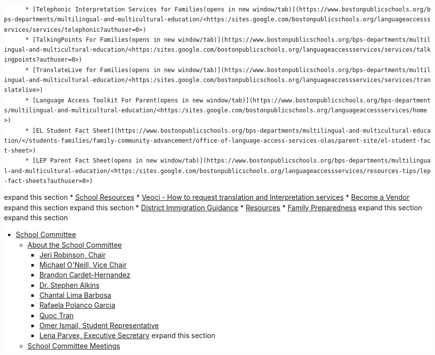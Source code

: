           * [Telephonic Interpretation Services for Families(opens in new window/tab)](https://www.bostonpublicschools.org/bps-departments/multilingual-and-multicultural-education/<https:/sites.google.com/bostonpublicschools.org/languageaccessservices/services/telephonic?authuser=0>)
          * [TalkingPoints For Families(opens in new window/tab)](https://www.bostonpublicschools.org/bps-departments/multilingual-and-multicultural-education/<https:/sites.google.com/bostonpublicschools.org/languageaccessservices/services/talkingpoints?authuser=0>)
          * [TranslateLive for Families(opens in new window/tab)](https://www.bostonpublicschools.org/bps-departments/multilingual-and-multicultural-education/<https:/sites.google.com/bostonpublicschools.org/languageaccessservices/services/translatelive>)
          * [Language Access Toolkit For Parent(opens in new window/tab)](https://www.bostonpublicschools.org/bps-departments/multilingual-and-multicultural-education/<https:/sites.google.com/bostonpublicschools.org/languageaccessservices/home>)
          * [EL Student Fact Sheet](https://www.bostonpublicschools.org/bps-departments/multilingual-and-multicultural-education/</students-families/family-community-advancement/office-of-language-access-services-olas/parent-site/el-student-fact-sheet>)
          * [LEP Parent Fact Sheet(opens in new window/tab)](https://www.bostonpublicschools.org/bps-departments/multilingual-and-multicultural-education/<https:/sites.google.com/bostonpublicschools.org/languageaccessservices/resources-tips/lep-fact-sheets?authuser=0>)
expand this section
        * [School Resources](https://www.bostonpublicschools.org/bps-departments/multilingual-and-multicultural-education/</students-families/family-community-advancement/office-of-language-access-services-olas/school-resources>)
        * [Veoci - How to request translation and Interpretation services](https://www.bostonpublicschools.org/bps-departments/multilingual-and-multicultural-education/</students-families/family-community-advancement/office-of-language-access-services-olas/veoci-how-to-request-translation-and-interpretation-services>)
        * [Become a Vendor](https://www.bostonpublicschools.org/bps-departments/multilingual-and-multicultural-education/</students-families/family-community-advancement/office-of-language-access-services-olas/become-a-vendor>)
expand this section
expand this section
    * [District Immigration Guidance](https://www.bostonpublicschools.org/bps-departments/multilingual-and-multicultural-education/</students-families/district-immigration-guidance>)
      * [Resources](https://www.bostonpublicschools.org/bps-departments/multilingual-and-multicultural-education/</students-families/district-immigration-guidance/district-immigration-guidance-resources>)
      * [Family Preparedness](https://www.bostonpublicschools.org/bps-departments/multilingual-and-multicultural-education/</students-families/district-immigration-guidance/family-preparedness>)
expand this section
expand this section
  * [School Committee](https://www.bostonpublicschools.org/bps-departments/multilingual-and-multicultural-education/</school-committee/about>)
    * [About the School Committee](https://www.bostonpublicschools.org/bps-departments/multilingual-and-multicultural-education/</school-committee/about>)
      * [Jeri Robinson, Chair](https://www.bostonpublicschools.org/bps-departments/multilingual-and-multicultural-education/</school-committee/about/jeri-robinson-chair>)
      * [Michael O'Neill, Vice Chair](https://www.bostonpublicschools.org/bps-departments/multilingual-and-multicultural-education/</school-committee/about/michael-oneill-vice-chair>)
      * [Brandon Cardet-Hernandez](https://www.bostonpublicschools.org/bps-departments/multilingual-and-multicultural-education/</school-committee/about/brandon-cardet-hernandez>)
      * [Dr. Stephen Alkins](https://www.bostonpublicschools.org/bps-departments/multilingual-and-multicultural-education/</school-committee/about/dr-stephen-alkins>)
      * [Chantal Lima Barbosa](https://www.bostonpublicschools.org/bps-departments/multilingual-and-multicultural-education/</school-committee/about/chantal-lima-barbosa>)
      * [Rafaela Polanco Garcia](https://www.bostonpublicschools.org/bps-departments/multilingual-and-multicultural-education/</school-committee/about/rafaela-polanco-garcia>)
      * [Quoc Tran](https://www.bostonpublicschools.org/bps-departments/multilingual-and-multicultural-education/</school-committee/about/quoc-tran>)
      * [Omer Ismail, Student Representative](https://www.bostonpublicschools.org/bps-departments/multilingual-and-multicultural-education/</school-committee/about/omer-ismail-student-representative>)
      * [Lena Parvex, Executive Secretary](https://www.bostonpublicschools.org/bps-departments/multilingual-and-multicultural-education/</school-committee/about/lena-parvex-executive-secretary>)
expand this section
    * [School Committee Meetings](https://www.bostonpublicschools.org/bps-departments/multilingual-and-multicultural-education/</school-committee/meetings>)